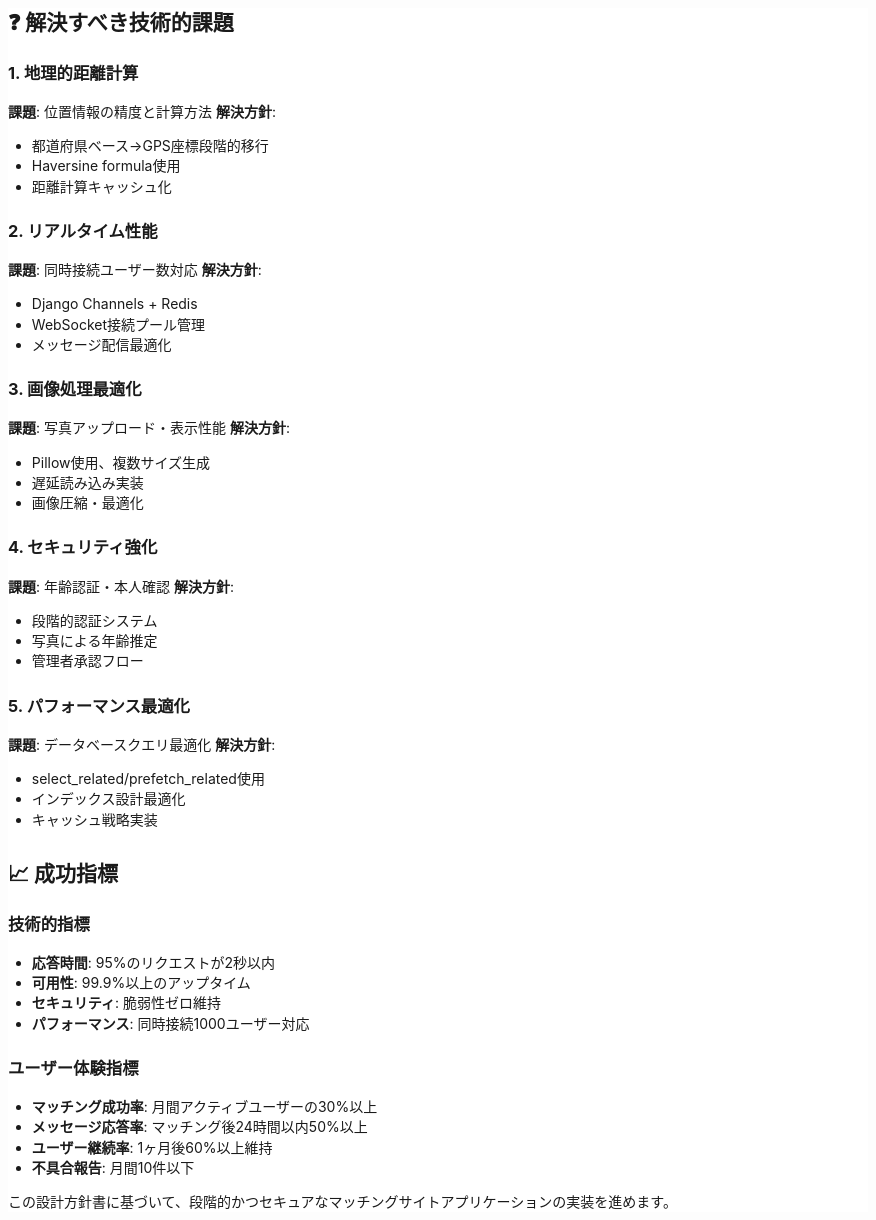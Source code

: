 ## ❓ 解決すべき技術的課題

### 1. 地理的距離計算
**課題**: 位置情報の精度と計算方法
**解決方針**: 
- 都道府県ベース→GPS座標段階的移行
- Haversine formula使用
- 距離計算キャッシュ化

### 2. リアルタイム性能
**課題**: 同時接続ユーザー数対応
**解決方針**:
- Django Channels + Redis
- WebSocket接続プール管理
- メッセージ配信最適化

### 3. 画像処理最適化
**課題**: 写真アップロード・表示性能
**解決方針**:
- Pillow使用、複数サイズ生成
- 遅延読み込み実装
- 画像圧縮・最適化

### 4. セキュリティ強化
**課題**: 年齢認証・本人確認
**解決方針**:
- 段階的認証システム
- 写真による年齢推定
- 管理者承認フロー

### 5. パフォーマンス最適化
**課題**: データベースクエリ最適化
**解決方針**:
- select_related/prefetch_related使用
- インデックス設計最適化
- キャッシュ戦略実装

## 📈 成功指標

### 技術的指標
- **応答時間**: 95%のリクエストが2秒以内
- **可用性**: 99.9%以上のアップタイム
- **セキュリティ**: 脆弱性ゼロ維持
- **パフォーマンス**: 同時接続1000ユーザー対応

### ユーザー体験指標
- **マッチング成功率**: 月間アクティブユーザーの30%以上
- **メッセージ応答率**: マッチング後24時間以内50%以上
- **ユーザー継続率**: 1ヶ月後60%以上維持
- **不具合報告**: 月間10件以下

この設計方針書に基づいて、段階的かつセキュアなマッチングサイトアプリケーションの実装を進めます。